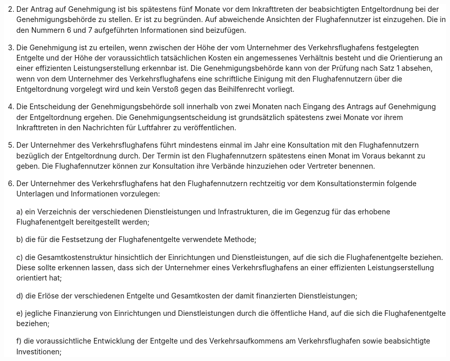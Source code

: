 
2.  Der Antrag auf Genehmigung ist bis spätestens fünf Monate vor dem
    Inkrafttreten der beabsichtigten Entgeltordnung bei der
    Genehmigungsbehörde zu stellen. Er ist zu begründen. Auf abweichende
    Ansichten der Flughafennutzer ist einzugehen. Die in den Nummern 6 und
    7 aufgeführten Informationen sind beizufügen.


3.  Die Genehmigung ist zu erteilen, wenn zwischen der Höhe der vom
    Unternehmer des Verkehrsflughafens festgelegten Entgelte und der Höhe
    der voraussichtlich tatsächlichen Kosten ein angemessenes Verhältnis
    besteht und die Orientierung an einer effizienten Leistungserstellung
    erkennbar ist. Die Genehmigungsbehörde kann von der Prüfung nach Satz
    1 absehen, wenn von dem Unternehmer des Verkehrsflughafens eine
    schriftliche Einigung mit den Flughafennutzern über die Entgeltordnung
    vorgelegt wird und kein Verstoß gegen das Beihilfenrecht vorliegt.


4.  Die Entscheidung der Genehmigungsbehörde soll innerhalb von zwei
    Monaten nach Eingang des Antrags auf Genehmigung der Entgeltordnung
    ergehen. Die Genehmigungsentscheidung ist grundsätzlich spätestens
    zwei Monate vor ihrem Inkrafttreten in den Nachrichten für Luftfahrer
    zu veröffentlichen.


5.  Der Unternehmer des Verkehrsflughafens führt mindestens einmal im Jahr
    eine Konsultation mit den Flughafennutzern bezüglich der
    Entgeltordnung durch. Der Termin ist den Flughafennutzern spätestens
    einen Monat im Voraus bekannt zu geben. Die Flughafennutzer können zur
    Konsultation ihre Verbände hinzuziehen oder Vertreter benennen.


6.  Der Unternehmer des Verkehrsflughafens hat den Flughafennutzern
    rechtzeitig vor dem Konsultationstermin folgende Unterlagen und
    Informationen vorzulegen:

    a)  ein Verzeichnis der verschiedenen Dienstleistungen und
        Infrastrukturen, die im Gegenzug für das erhobene Flughafenentgelt
        bereitgestellt werden;


    b)  die für die Festsetzung der Flughafenentgelte verwendete Methode;


    c)  die Gesamtkostenstruktur hinsichtlich der Einrichtungen und
        Dienstleistungen, auf die sich die Flughafenentgelte beziehen. Diese
        sollte erkennen lassen, dass sich der Unternehmer eines
        Verkehrsflughafens an einer effizienten Leistungserstellung orientiert
        hat;


    d)  die Erlöse der verschiedenen Entgelte und Gesamtkosten der damit
        finanzierten Dienstleistungen;


    e)  jegliche Finanzierung von Einrichtungen und Dienstleistungen durch die
        öffentliche Hand, auf die sich die Flughafenentgelte beziehen;


    f)  die voraussichtliche Entwicklung der Entgelte und des
        Verkehrsaufkommens am Verkehrsflughafen sowie beabsichtigte
        Investitionen;
